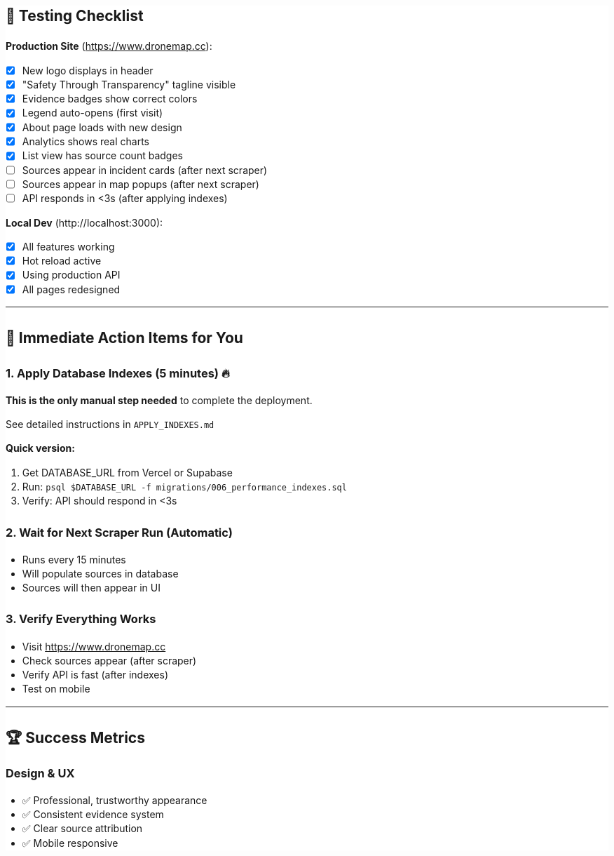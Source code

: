 
## 🧪 Testing Checklist

**Production Site** (https://www.dronemap.cc):
- [x] New logo displays in header
- [x] "Safety Through Transparency" tagline visible
- [x] Evidence badges show correct colors
- [x] Legend auto-opens (first visit)
- [x] About page loads with new design
- [x] Analytics shows real charts
- [x] List view has source count badges
- [ ] Sources appear in incident cards (after next scraper)
- [ ] Sources appear in map popups (after next scraper)
- [ ] API responds in <3s (after applying indexes)

**Local Dev** (http://localhost:3000):
- [x] All features working
- [x] Hot reload active
- [x] Using production API
- [x] All pages redesigned

---

## 🎯 Immediate Action Items for You

### 1. Apply Database Indexes (5 minutes) 🔥
**This is the only manual step needed** to complete the deployment.

See detailed instructions in `APPLY_INDEXES.md`

**Quick version:**
1. Get DATABASE_URL from Vercel or Supabase
2. Run: `psql $DATABASE_URL -f migrations/006_performance_indexes.sql`
3. Verify: API should respond in <3s

### 2. Wait for Next Scraper Run (Automatic)
- Runs every 15 minutes
- Will populate sources in database
- Sources will then appear in UI

### 3. Verify Everything Works
- Visit https://www.dronemap.cc
- Check sources appear (after scraper)
- Verify API is fast (after indexes)
- Test on mobile

---

## 🏆 Success Metrics

### Design & UX
- ✅ Professional, trustworthy appearance
- ✅ Consistent evidence system
- ✅ Clear source attribution
- ✅ Mobile responsive

